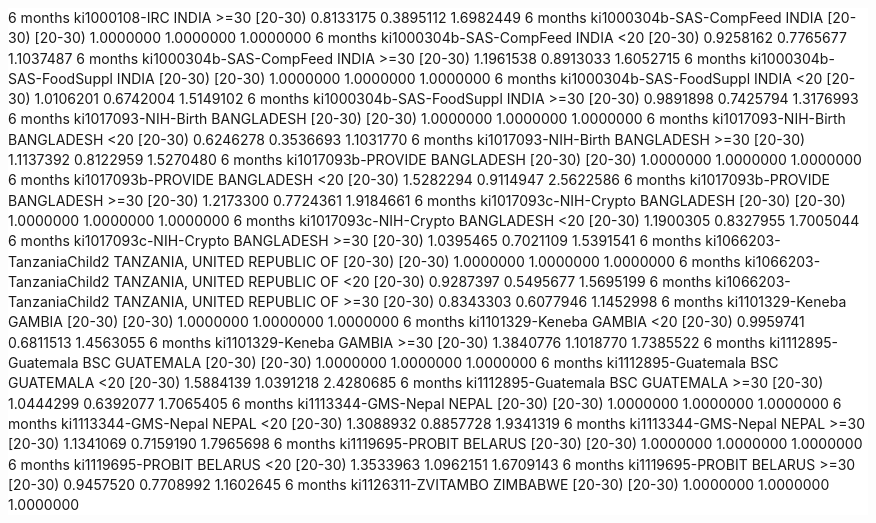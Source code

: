 6 months    ki1000108-IRC              INDIA                          >=30                 [20-30)           0.8133175   0.3895112   1.6982449
6 months    ki1000304b-SAS-CompFeed    INDIA                          [20-30)              [20-30)           1.0000000   1.0000000   1.0000000
6 months    ki1000304b-SAS-CompFeed    INDIA                          <20                  [20-30)           0.9258162   0.7765677   1.1037487
6 months    ki1000304b-SAS-CompFeed    INDIA                          >=30                 [20-30)           1.1961538   0.8913033   1.6052715
6 months    ki1000304b-SAS-FoodSuppl   INDIA                          [20-30)              [20-30)           1.0000000   1.0000000   1.0000000
6 months    ki1000304b-SAS-FoodSuppl   INDIA                          <20                  [20-30)           1.0106201   0.6742004   1.5149102
6 months    ki1000304b-SAS-FoodSuppl   INDIA                          >=30                 [20-30)           0.9891898   0.7425794   1.3176993
6 months    ki1017093-NIH-Birth        BANGLADESH                     [20-30)              [20-30)           1.0000000   1.0000000   1.0000000
6 months    ki1017093-NIH-Birth        BANGLADESH                     <20                  [20-30)           0.6246278   0.3536693   1.1031770
6 months    ki1017093-NIH-Birth        BANGLADESH                     >=30                 [20-30)           1.1137392   0.8122959   1.5270480
6 months    ki1017093b-PROVIDE         BANGLADESH                     [20-30)              [20-30)           1.0000000   1.0000000   1.0000000
6 months    ki1017093b-PROVIDE         BANGLADESH                     <20                  [20-30)           1.5282294   0.9114947   2.5622586
6 months    ki1017093b-PROVIDE         BANGLADESH                     >=30                 [20-30)           1.2173300   0.7724361   1.9184661
6 months    ki1017093c-NIH-Crypto      BANGLADESH                     [20-30)              [20-30)           1.0000000   1.0000000   1.0000000
6 months    ki1017093c-NIH-Crypto      BANGLADESH                     <20                  [20-30)           1.1900305   0.8327955   1.7005044
6 months    ki1017093c-NIH-Crypto      BANGLADESH                     >=30                 [20-30)           1.0395465   0.7021109   1.5391541
6 months    ki1066203-TanzaniaChild2   TANZANIA, UNITED REPUBLIC OF   [20-30)              [20-30)           1.0000000   1.0000000   1.0000000
6 months    ki1066203-TanzaniaChild2   TANZANIA, UNITED REPUBLIC OF   <20                  [20-30)           0.9287397   0.5495677   1.5695199
6 months    ki1066203-TanzaniaChild2   TANZANIA, UNITED REPUBLIC OF   >=30                 [20-30)           0.8343303   0.6077946   1.1452998
6 months    ki1101329-Keneba           GAMBIA                         [20-30)              [20-30)           1.0000000   1.0000000   1.0000000
6 months    ki1101329-Keneba           GAMBIA                         <20                  [20-30)           0.9959741   0.6811513   1.4563055
6 months    ki1101329-Keneba           GAMBIA                         >=30                 [20-30)           1.3840776   1.1018770   1.7385522
6 months    ki1112895-Guatemala BSC    GUATEMALA                      [20-30)              [20-30)           1.0000000   1.0000000   1.0000000
6 months    ki1112895-Guatemala BSC    GUATEMALA                      <20                  [20-30)           1.5884139   1.0391218   2.4280685
6 months    ki1112895-Guatemala BSC    GUATEMALA                      >=30                 [20-30)           1.0444299   0.6392077   1.7065405
6 months    ki1113344-GMS-Nepal        NEPAL                          [20-30)              [20-30)           1.0000000   1.0000000   1.0000000
6 months    ki1113344-GMS-Nepal        NEPAL                          <20                  [20-30)           1.3088932   0.8857728   1.9341319
6 months    ki1113344-GMS-Nepal        NEPAL                          >=30                 [20-30)           1.1341069   0.7159190   1.7965698
6 months    ki1119695-PROBIT           BELARUS                        [20-30)              [20-30)           1.0000000   1.0000000   1.0000000
6 months    ki1119695-PROBIT           BELARUS                        <20                  [20-30)           1.3533963   1.0962151   1.6709143
6 months    ki1119695-PROBIT           BELARUS                        >=30                 [20-30)           0.9457520   0.7708992   1.1602645
6 months    ki1126311-ZVITAMBO         ZIMBABWE                       [20-30)              [20-30)           1.0000000   1.0000000   1.0000000